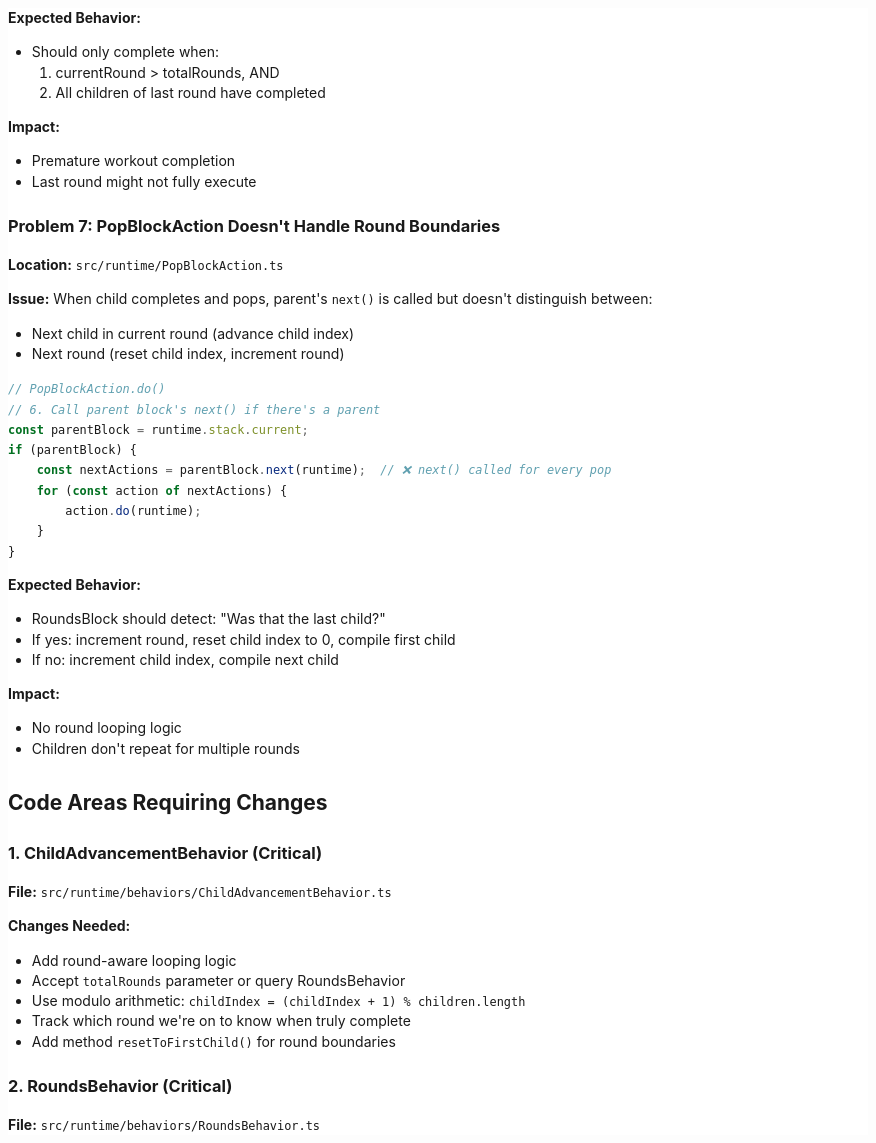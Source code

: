 **Expected Behavior:**
- Should only complete when:
  1. currentRound > totalRounds, AND
  2. All children of last round have completed

**Impact:**
- Premature workout completion
- Last round might not fully execute

### Problem 7: PopBlockAction Doesn't Handle Round Boundaries

**Location:** `src/runtime/PopBlockAction.ts`

**Issue:** When child completes and pops, parent's `next()` is called but doesn't distinguish between:
- Next child in current round (advance child index)
- Next round (reset child index, increment round)

```typescript
// PopBlockAction.do()
// 6. Call parent block's next() if there's a parent
const parentBlock = runtime.stack.current;
if (parentBlock) {
    const nextActions = parentBlock.next(runtime);  // ❌ next() called for every pop
    for (const action of nextActions) {
        action.do(runtime);
    }
}
```

**Expected Behavior:**
- RoundsBlock should detect: "Was that the last child?"
- If yes: increment round, reset child index to 0, compile first child
- If no: increment child index, compile next child

**Impact:**
- No round looping logic
- Children don't repeat for multiple rounds

## Code Areas Requiring Changes

### 1. **ChildAdvancementBehavior** (Critical)
**File:** `src/runtime/behaviors/ChildAdvancementBehavior.ts`

**Changes Needed:**
- Add round-aware looping logic
- Accept `totalRounds` parameter or query RoundsBehavior
- Use modulo arithmetic: `childIndex = (childIndex + 1) % children.length`
- Track which round we're on to know when truly complete
- Add method `resetToFirstChild()` for round boundaries

### 2. **RoundsBehavior** (Critical)
**File:** `src/runtime/behaviors/RoundsBehavior.ts`
